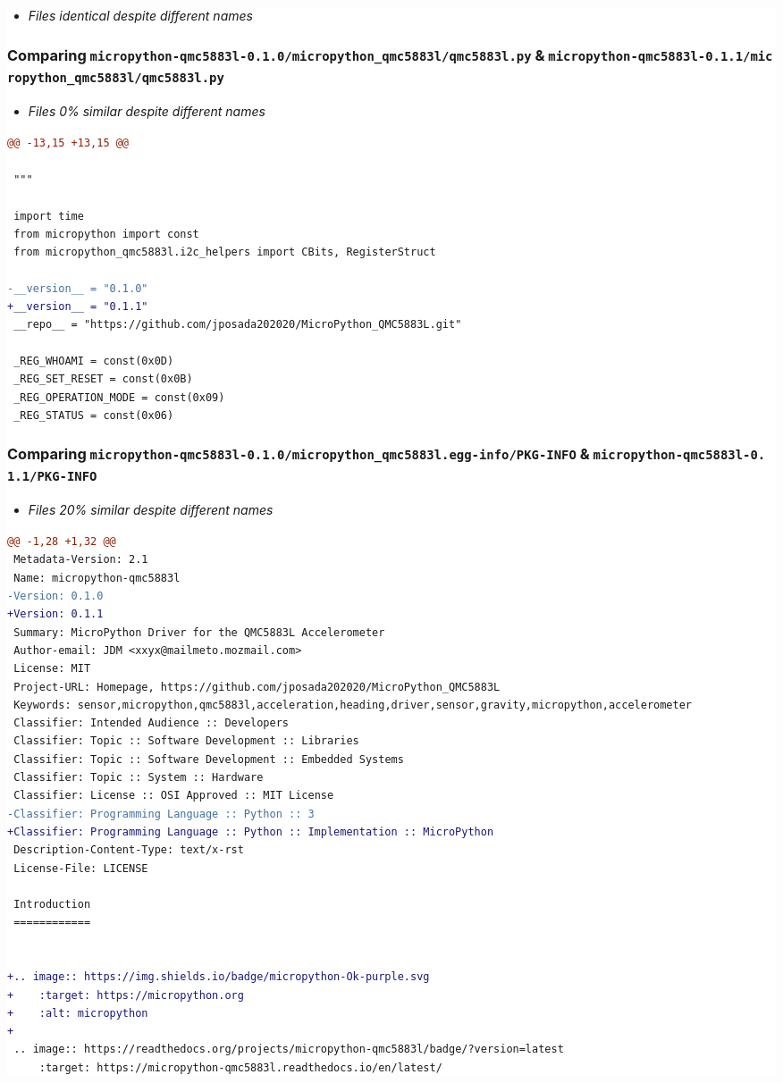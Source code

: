  * *Files identical despite different names*

### Comparing `micropython-qmc5883l-0.1.0/micropython_qmc5883l/qmc5883l.py` & `micropython-qmc5883l-0.1.1/micropython_qmc5883l/qmc5883l.py`

 * *Files 0% similar despite different names*

```diff
@@ -13,15 +13,15 @@
 
 """
 
 import time
 from micropython import const
 from micropython_qmc5883l.i2c_helpers import CBits, RegisterStruct
 
-__version__ = "0.1.0"
+__version__ = "0.1.1"
 __repo__ = "https://github.com/jposada202020/MicroPython_QMC5883L.git"
 
 _REG_WHOAMI = const(0x0D)
 _REG_SET_RESET = const(0x0B)
 _REG_OPERATION_MODE = const(0x09)
 _REG_STATUS = const(0x06)
```

### Comparing `micropython-qmc5883l-0.1.0/micropython_qmc5883l.egg-info/PKG-INFO` & `micropython-qmc5883l-0.1.1/PKG-INFO`

 * *Files 20% similar despite different names*

```diff
@@ -1,28 +1,32 @@
 Metadata-Version: 2.1
 Name: micropython-qmc5883l
-Version: 0.1.0
+Version: 0.1.1
 Summary: MicroPython Driver for the QMC5883L Accelerometer
 Author-email: JDM <xxyx@mailmeto.mozmail.com>
 License: MIT
 Project-URL: Homepage, https://github.com/jposada202020/MicroPython_QMC5883L
 Keywords: sensor,micropython,qmc5883l,acceleration,heading,driver,sensor,gravity,micropython,accelerometer
 Classifier: Intended Audience :: Developers
 Classifier: Topic :: Software Development :: Libraries
 Classifier: Topic :: Software Development :: Embedded Systems
 Classifier: Topic :: System :: Hardware
 Classifier: License :: OSI Approved :: MIT License
-Classifier: Programming Language :: Python :: 3
+Classifier: Programming Language :: Python :: Implementation :: MicroPython
 Description-Content-Type: text/x-rst
 License-File: LICENSE
 
 Introduction
 ============
 
 
+.. image:: https://img.shields.io/badge/micropython-Ok-purple.svg
+    :target: https://micropython.org
+    :alt: micropython
+
 .. image:: https://readthedocs.org/projects/micropython-qmc5883l/badge/?version=latest
     :target: https://micropython-qmc5883l.readthedocs.io/en/latest/
```
